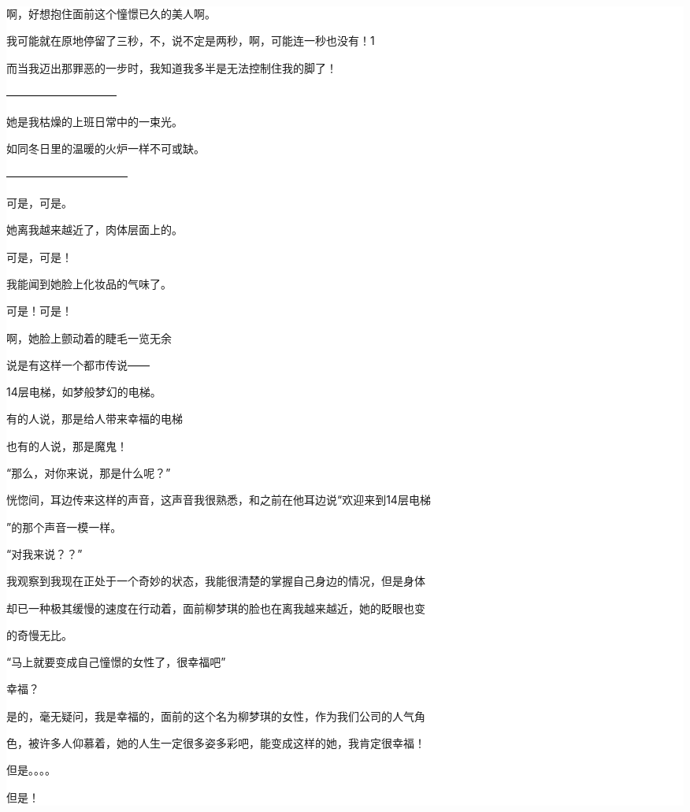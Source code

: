 啊，好想抱住面前这个憧憬已久的美人啊。

我可能就在原地停留了三秒，不，说不定是两秒，啊，可能连一秒也没有！1

而当我迈出那罪恶的一步时，我知道我多半是无法控制住我的脚了！

——————————

她是我枯燥的上班日常中的一束光。

如同冬日里的温暖的火炉一样不可或缺。

———————————

可是，可是。

她离我越来越近了，肉体层面上的。

可是，可是！

我能闻到她脸上化妆品的气味了。

可是！可是！

啊，她脸上颤动着的睫毛一览无余

说是有这样一个都市传说——

14层电梯，如梦般梦幻的电梯。

有的人说，那是给人带来幸福的电梯

也有的人说，那是魔鬼！

“那么，对你来说，那是什么呢？”



恍惚间，耳边传来这样的声音，这声音我很熟悉，和之前在他耳边说“欢迎来到14层电梯

”的那个声音一模一样。

“对我来说？？”



我观察到我现在正处于一个奇妙的状态，我能很清楚的掌握自己身边的情况，但是身体

却已一种极其缓慢的速度在行动着，面前柳梦琪的脸也在离我越来越近，她的眨眼也变

的奇慢无比。

“马上就要变成自己憧憬的女性了，很幸福吧”

幸福？



是的，毫无疑问，我是幸福的，面前的这个名为柳梦琪的女性，作为我们公司的人气角

色，被许多人仰慕着，她的人生一定很多姿多彩吧，能变成这样的她，我肯定很幸福！



但是。。。。

但是！
